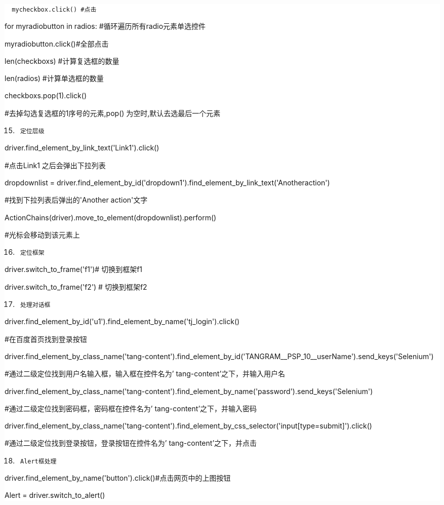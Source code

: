       mycheckbox.click() #点击

for myradiobutton in radios: #循环遍历所有radio元素单选控件

   myradiobutton.click()#全部点击

len(checkboxs) #计算复选框的数量

len(radios) #计算单选框的数量

checkboxs.pop(1).click()

#去掉勾选复选框的1序号的元素,pop() 为空时,默认去选最后一个元素

15.      定位层级


driver.find_element_by_link_text('Link1').click()

#点击Link1 之后会弹出下拉列表

dropdownlist = driver.find_element_by_id('dropdown1').find_element_by_link_text('Anotheraction')

#找到下拉列表后弹出的'Another action'文字

ActionChains(driver).move_to_element(dropdownlist).perform()

#光标会移动到该元素上

16.      定位框架


driver.switch_to_frame('f1')# 切换到框架f1

driver.switch_to_frame('f2') # 切换到框架f2

17.      处理对话框



driver.find_element_by_id('u1').find_element_by_name('tj_login').click()

#在百度首页找到登录按钮

driver.find_element_by_class_name('tang-content').find_element_by_id('TANGRAM__PSP_10__userName').send_keys('Selenium')

#通过二级定位找到用户名输入框，输入框在控件名为’ tang-content’之下，并输入用户名

driver.find_element_by_class_name('tang-content').find_element_by_name('password').send_keys('Selenium')

#通过二级定位找到密码框，密码框在控件名为’ tang-content’之下，并输入密码   

driver.find_element_by_class_name('tang-content').find_element_by_css_selector('input[type=submit]').click()

#通过二级定位找到登录按钮，登录按钮在控件名为’ tang-content’之下，并点击

18.      Alert框处理


driver.find_element_by_name('button').click()#点击网页中的上图按钮

Alert = driver.switch_to_alert()
